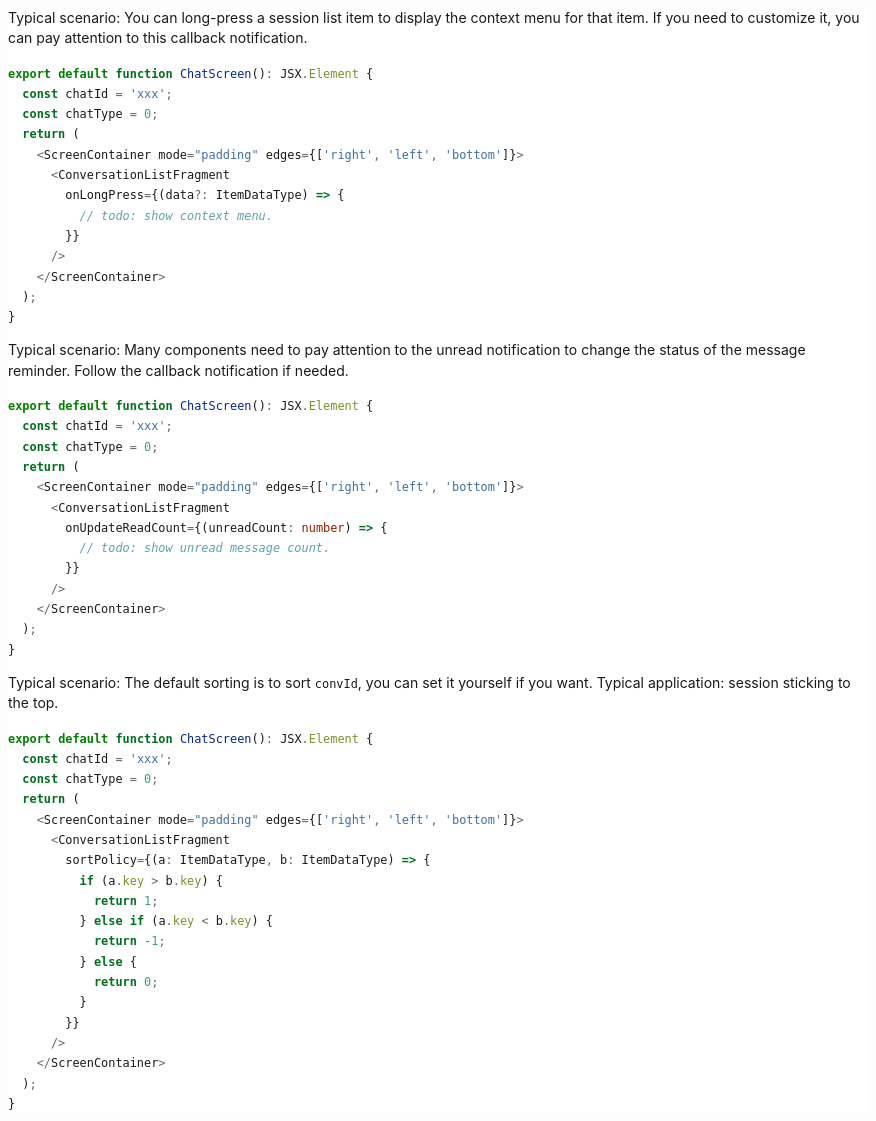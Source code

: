 Typical scenario: You can long-press a session list item to display the context menu for that item. If you need to customize it, you can pay attention to this callback notification.

```typescript
export default function ChatScreen(): JSX.Element {
  const chatId = 'xxx';
  const chatType = 0;
  return (
    <ScreenContainer mode="padding" edges={['right', 'left', 'bottom']}>
      <ConversationListFragment
        onLongPress={(data?: ItemDataType) => {
          // todo: show context menu.
        }}
      />
    </ScreenContainer>
  );
}
```

Typical scenario: Many components need to pay attention to the unread notification to change the status of the message reminder. Follow the callback notification if needed.

```typescript
export default function ChatScreen(): JSX.Element {
  const chatId = 'xxx';
  const chatType = 0;
  return (
    <ScreenContainer mode="padding" edges={['right', 'left', 'bottom']}>
      <ConversationListFragment
        onUpdateReadCount={(unreadCount: number) => {
          // todo: show unread message count.
        }}
      />
    </ScreenContainer>
  );
}
```

Typical scenario: The default sorting is to sort `convId`, you can set it yourself if you want. Typical application: session sticking to the top.

```typescript
export default function ChatScreen(): JSX.Element {
  const chatId = 'xxx';
  const chatType = 0;
  return (
    <ScreenContainer mode="padding" edges={['right', 'left', 'bottom']}>
      <ConversationListFragment
        sortPolicy={(a: ItemDataType, b: ItemDataType) => {
          if (a.key > b.key) {
            return 1;
          } else if (a.key < b.key) {
            return -1;
          } else {
            return 0;
          }
        }}
      />
    </ScreenContainer>
  );
}
```
